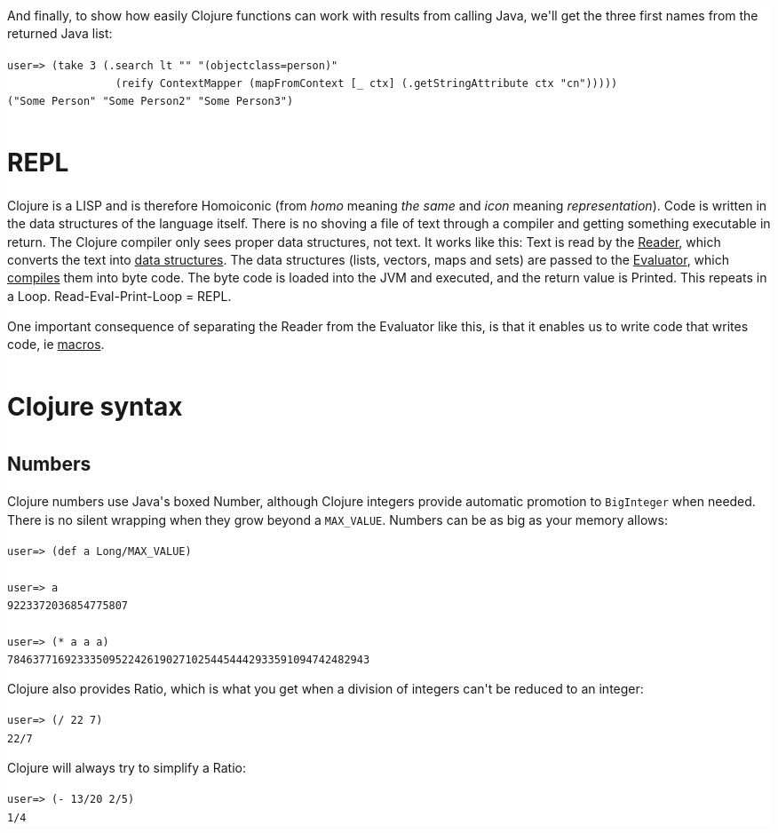 And finally, to show how easily Clojure functions can work with results from calling Java, we'll get the three first
names from the returned Java list:

    user=> (take 3 (.search lt "" "(objectclass=person)"
                     (reify ContextMapper (mapFromContext [_ ctx] (.getStringAttribute ctx "cn")))))
    ("Some Person" "Some Person2" "Some Person3")

# REPL

Clojure is a LISP and is therefore Homoiconic (from _homo_ meaning _the same_ and _icon_ meaning _representation_).
Code is written in the data structures of the language itself. There is no shoving a file of text through a compiler
and getting something executable in return. The Clojure compiler only sees proper data structures, not text. It works
like this: Text is read by the [Reader](http://clojure.org/reader), which converts the text into
[data structures](http://clojure.org/data_structures). The data structures (lists, vectors,
maps and sets) are passed to the [Evaluator](http://clojure.org/evaluation), which [compiles](http://clojure.org/compilation)
them into byte code. The byte code is loaded into the JVM and executed, and the return value is Printed. This repeats
in a Loop. Read-Eval-Print-Loop = REPL.

One important consequence of separating the Reader from the Evaluator like this, is that it enables us to write code
that writes code, ie [macros](http://clojure.org/macros).

# Clojure syntax

## Numbers
Clojure numbers use Java's boxed Number, although Clojure integers provide automatic promotion to `BigInteger` when
needed. There is no silent wrapping when they grow beyond a `MAX_VALUE`. Numbers can be as big as your memory allows:

    user=> (def a Long/MAX_VALUE)

    user=> a
    9223372036854775807

    user=> (* a a a)
    784637716923335095224261902710254454442933591094742482943

Clojure also provides Ratio, which is what you get when a division of integers can't be reduced to an integer:

    user=> (/ 22 7)
    22/7

Clojure will always try to simplify a Ratio:

    user=> (- 13/20 2/5)
    1/4
